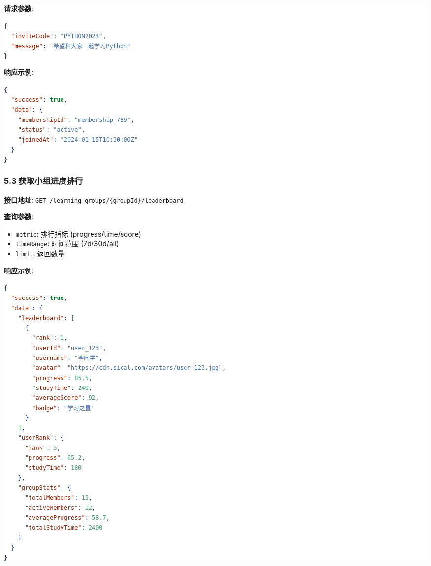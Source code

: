 **请求参数**:
```json
{
  "inviteCode": "PYTHON2024",
  "message": "希望和大家一起学习Python"
}
```

**响应示例**:
```json
{
  "success": true,
  "data": {
    "membershipId": "membership_789",
    "status": "active",
    "joinedAt": "2024-01-15T10:30:00Z"
  }
}
```

### 5.3 获取小组进度排行

**接口地址**: `GET /learning-groups/{groupId}/leaderboard`

**查询参数**:
- `metric`: 排行指标 (progress/time/score)
- `timeRange`: 时间范围 (7d/30d/all)
- `limit`: 返回数量

**响应示例**:
```json
{
  "success": true,
  "data": {
    "leaderboard": [
      {
        "rank": 1,
        "userId": "user_123",
        "username": "李同学",
        "avatar": "https://cdn.sical.com/avatars/user_123.jpg",
        "progress": 85.5,
        "studyTime": 240,
        "averageScore": 92,
        "badge": "学习之星"
      }
    ],
    "userRank": {
      "rank": 5,
      "progress": 65.2,
      "studyTime": 180
    },
    "groupStats": {
      "totalMembers": 15,
      "activeMembers": 12,
      "averageProgress": 58.7,
      "totalStudyTime": 2400
    }
  }
}
```
